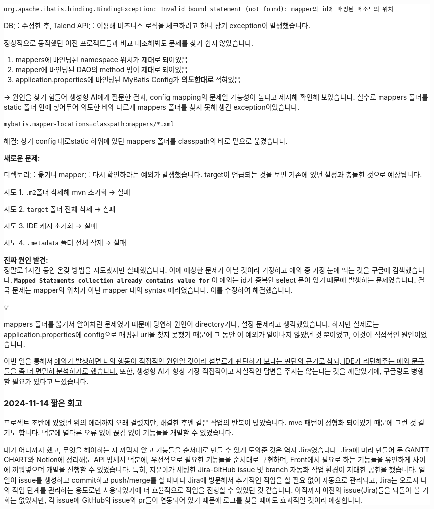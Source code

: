 `org.apache.ibatis.binding.BindingException: Invalid bound statement (not found): mapper의 id에 매핑된 메소드의 위치` 

DB를 수정한 후, Talend API를 이용해 비즈니스 로직을 체크하려고 하니 상기 exception이 발생했습니다.

정상적으로 동작했던 이전 프로젝트들과 비교 대조해봐도 문제를 찾기 쉽지 않았습니다.

1. mappers에 바인딩된 namespace 위치가 제대로 되어있음
2. mapper에 바인딩된 DAO의 method 명이 제대로 되어있음
3. application.properties에 바인딩된 MyBatis Config가 **의도한대로** 적혀있음

→ 원인을 찾기 힘들어 생성형 AI에게 질문한 결과, config mapping의 문제일 가능성이 높다고 제시해 확인해 보았습니다. 실수로 mappers 폴더를 static 폴더 안에 넣어두어 의도한 바와 다르게 mappers 폴더를 찾지 못해 생긴 exception이었습니다.

`mybatis.mapper-locations=classpath:mappers/*.xml`

해결: 상기 config 대로static 하위에 있던 mappers 폴더를 classpath의 바로 밑으로 옮겼습니다.

**새로운 문제:** 

디렉토리를 옮기니 mapper를 다시 확인하라는 예외가 발생했습니다. target이 언급되는 것을 보면 기존에 있던 설정과 충돌한 것으로 예상됩니다.

시도 1. `.m2`폴더 삭제해 mvn 초기화 → 실패

시도 2. `target` 폴더 전체 삭제 → 실패

시도 3. IDE 캐시 초기화 → 실패

시도 4. `.metadata` 폴더 전체 삭제  → 실패

**진짜 원인 발견:** <br>
정말로 1시간 동안 온갖 방법을 시도했지만 실패했습니다. 이에 예상한 문제가 아닐 것이라 가정하고 예외 중 가장 눈에 띄는 것을 구글에 검색했습니다. 
**`Mapped Statements collection already contains value for`**
이 예외는 id가 중복인 select 문이 있기 때문에 발생하는 문제였습니다.
결국 문제는 mapper의 위치가 아닌 mapper 내의 syntax 에러였습니다.
이를 수정하여 해결했습니다.

<aside>
💡

mappers 폴더를 옮겨서 알아차린 문제였기 때문에 당연히 원인이 directory거나, 설정 문제라고 생각했었습니다. 하지만 실제로는 application.properties에 config으로 매핑된 url을 찾지 못했기 때문에 그 동안 이 예외가 일어나지 않았던 것 뿐이었고, 이것이 직접적인 원인이었습니다. 

이번 일을 통해서 <u>예외가 발생하면 나의 행동이 직접적인 원인일 것이라 섣부르게 판단하기 보다는 판단의 근거로 삼되, IDE가 리턴해주는 예외 문구들을 좀 더 면밀히 분석하기로 했습니다.</u> 또한, 생성형 AI가 항상 가장 직접적이고 사실적인 답변을 주지는 않는다는 것을 깨달았기에, 구글링도 병행할 필요가 있다고 느꼈습니다. 

</aside>

### 2024-11-14 짧은 회고

프로젝트 초반에 있었던 위의 에러까지 오래 걸렸지만, 해결한 후엔 같은 작업의 반복이 많았습니다. mvc 패턴이 정형화 되어있기 때문에 그런 것 같기도 합니다. 덕분에 별다른 오류 없이 끊김 없이 기능들을 개발할 수 있었습니다.

내가 어디까지 했고, 무엇을 해야하는 지 까먹지 않고 기능들을 순서대로 만들 수 있게 도와준 것은 역시 Jira였습니다. <u>Jira에 미리 만들어 둔 GANTT CHART와 Notion에 정리해둔 API 명세서 덕분에, 우선적으로 필요한 기능들을 순서대로 구현하며, Front에서 필요로 하는 기능들을 유연하게 사이에 끼워넣으며 개발을 진행할 수 있었습니다. </u>특히, 지운이가 세팅한 Jira-GitHub issue 및 branch 자동화 작업 환경이 지대한 공헌을 했습니다. 일일이 issue를 생성하고 commit하고 push/merge를 할 때마다 Jira에 방문해서 추가적인 작업을 할 필요 없이 자동으로 관리되고, Jira는 오로지 나의 작업 단계를 관리하는 용도로만 사용되었기에 더 효율적으로 작업을 진행할 수 있었던 것 같습니다. 아직까지 이전의 issue(Jira)들을 되돌아 볼 기회는 없었지만, 각 issue에 GitHub의 issue와 pr들이 연동되어 있기 때문에 로그를 찾을 때에도 효과적일 것이라 예상합니다.
